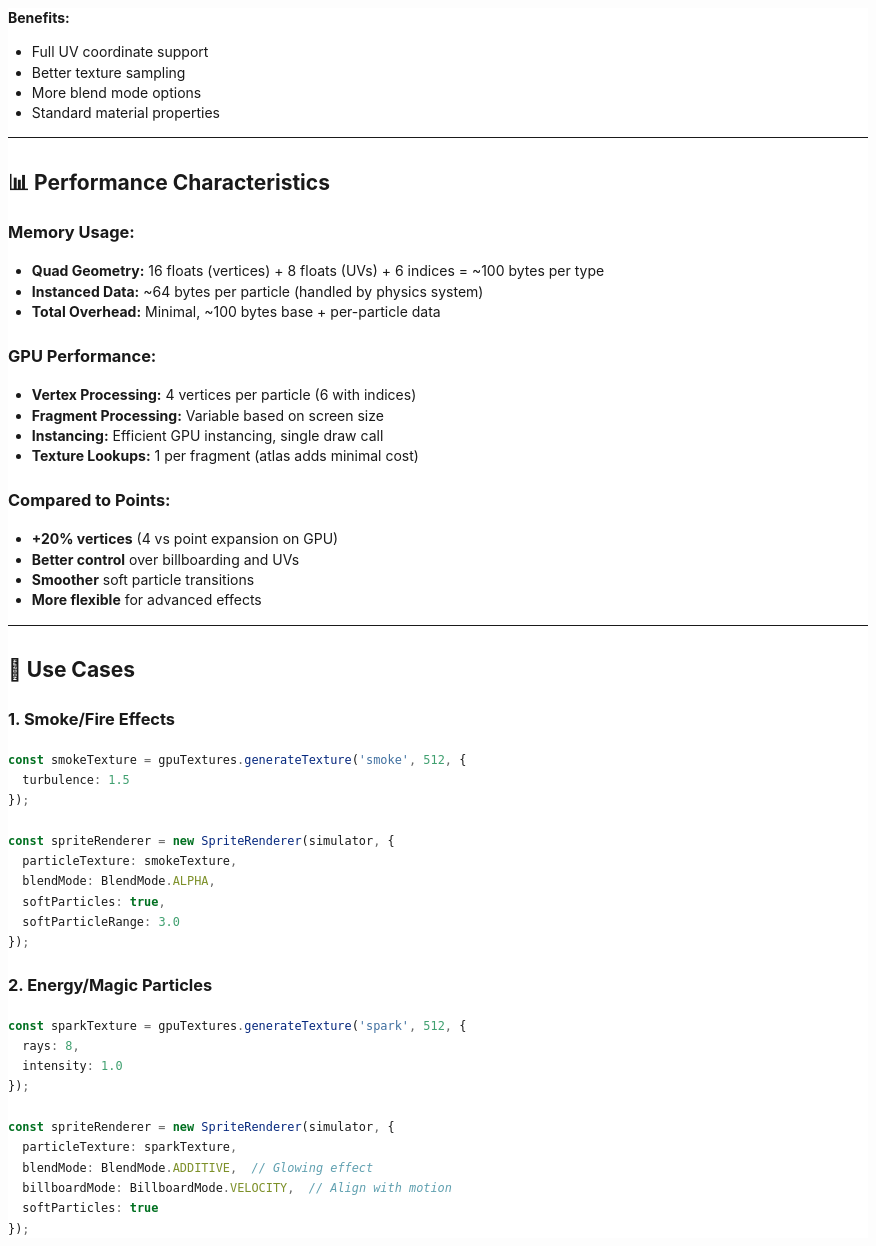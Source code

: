**Benefits:**
- Full UV coordinate support
- Better texture sampling
- More blend mode options
- Standard material properties

---

## 📊 Performance Characteristics

### **Memory Usage:**
- **Quad Geometry:** 16 floats (vertices) + 8 floats (UVs) + 6 indices = ~100 bytes per type
- **Instanced Data:** ~64 bytes per particle (handled by physics system)
- **Total Overhead:** Minimal, ~100 bytes base + per-particle data

### **GPU Performance:**
- **Vertex Processing:** 4 vertices per particle (6 with indices)
- **Fragment Processing:** Variable based on screen size
- **Instancing:** Efficient GPU instancing, single draw call
- **Texture Lookups:** 1 per fragment (atlas adds minimal cost)

### **Compared to Points:**
- **+20% vertices** (4 vs point expansion on GPU)
- **Better control** over billboarding and UVs
- **Smoother** soft particle transitions
- **More flexible** for advanced effects

---

## 🎯 Use Cases

### 1. **Smoke/Fire Effects**
```typescript
const smokeTexture = gpuTextures.generateTexture('smoke', 512, { 
  turbulence: 1.5 
});

const spriteRenderer = new SpriteRenderer(simulator, {
  particleTexture: smokeTexture,
  blendMode: BlendMode.ALPHA,
  softParticles: true,
  softParticleRange: 3.0
});
```

### 2. **Energy/Magic Particles**
```typescript
const sparkTexture = gpuTextures.generateTexture('spark', 512, { 
  rays: 8, 
  intensity: 1.0 
});

const spriteRenderer = new SpriteRenderer(simulator, {
  particleTexture: sparkTexture,
  blendMode: BlendMode.ADDITIVE,  // Glowing effect
  billboardMode: BillboardMode.VELOCITY,  // Align with motion
  softParticles: true
});
```

